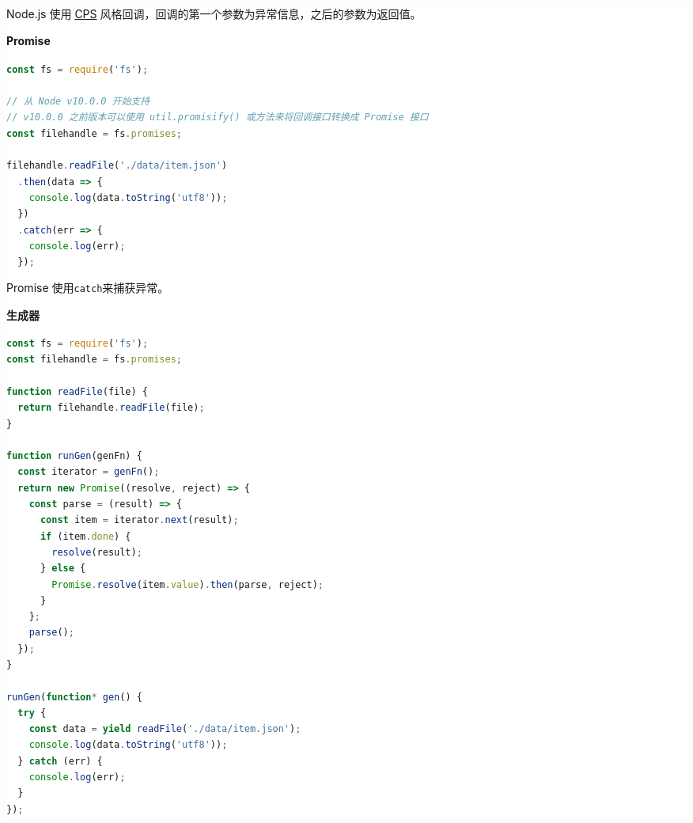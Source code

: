 Node.js 使用 [CPS](https://en.wikipedia.org/wiki/Continuation-passing_style) 风格回调，回调的第一个参数为异常信息，之后的参数为返回值。

**Promise**

```js
const fs = require('fs');

// 从 Node v10.0.0 开始支持
// v10.0.0 之前版本可以使用 util.promisify() 或方法来将回调接口转换成 Promise 接口
const filehandle = fs.promises;

filehandle.readFile('./data/item.json')
  .then(data => {
    console.log(data.toString('utf8'));
  })
  .catch(err => {
    console.log(err);
  });
```

Promise 使用`catch`来捕获异常。

**生成器**

```js
const fs = require('fs');
const filehandle = fs.promises;

function readFile(file) {
  return filehandle.readFile(file);
}

function runGen(genFn) {
  const iterator = genFn();
  return new Promise((resolve, reject) => {
    const parse = (result) => {
      const item = iterator.next(result);
      if (item.done) {
        resolve(result);
      } else {
        Promise.resolve(item.value).then(parse, reject);
      }
    };
    parse();
  });
}

runGen(function* gen() {
  try {
    const data = yield readFile('./data/item.json');
    console.log(data.toString('utf8'));
  } catch (err) {
    console.log(err);
  }
});
```
